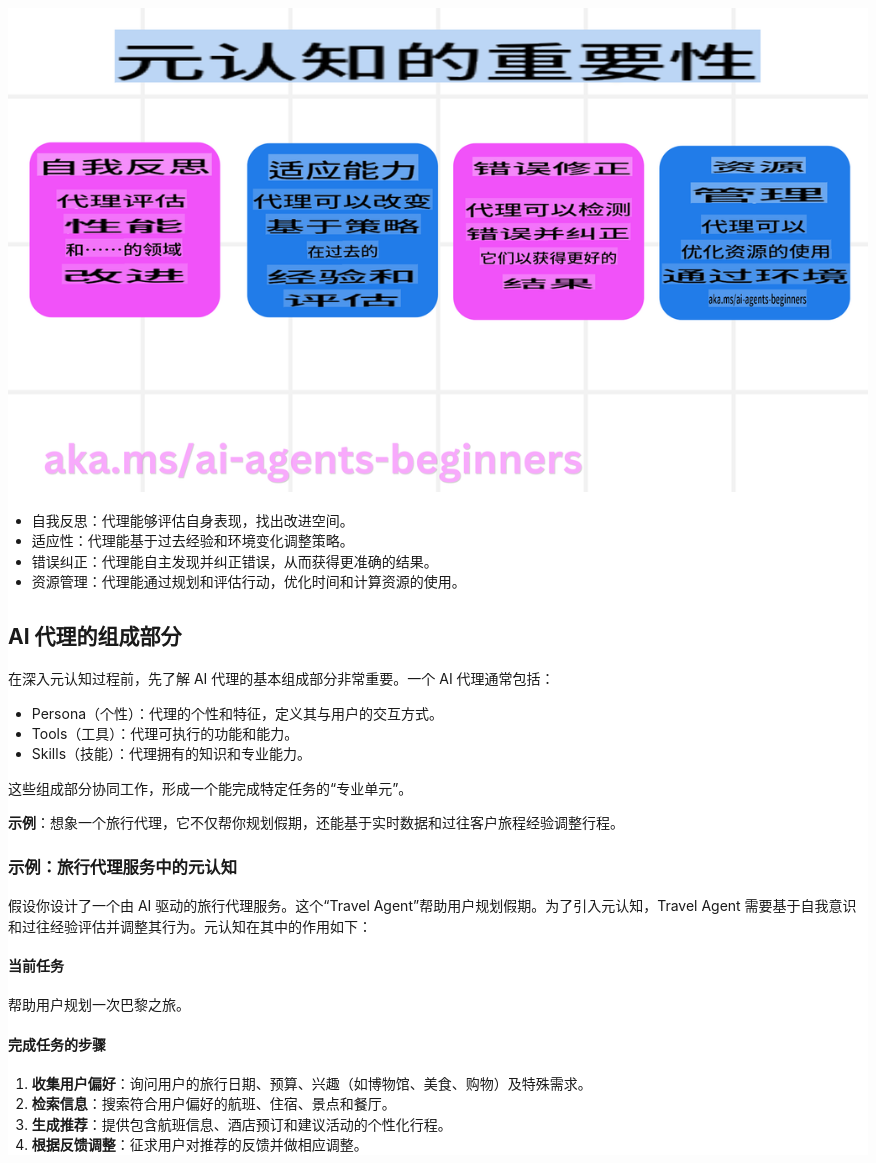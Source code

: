 ![Importance of Metacognition](../../../translated_images/importance-of-metacognition.e351a5983bb745d60a1a60185391a39a6751d033c8c1948ceb6ad04eff7dbeac.zh.png)

- 自我反思：代理能够评估自身表现，找出改进空间。
- 适应性：代理能基于过去经验和环境变化调整策略。
- 错误纠正：代理能自主发现并纠正错误，从而获得更准确的结果。
- 资源管理：代理能通过规划和评估行动，优化时间和计算资源的使用。

## AI 代理的组成部分
在深入元认知过程前，先了解 AI 代理的基本组成部分非常重要。一个 AI 代理通常包括：
- Persona（个性）：代理的个性和特征，定义其与用户的交互方式。
- Tools（工具）：代理可执行的功能和能力。
- Skills（技能）：代理拥有的知识和专业能力。

这些组成部分协同工作，形成一个能完成特定任务的“专业单元”。

**示例**：想象一个旅行代理，它不仅帮你规划假期，还能基于实时数据和过往客户旅程经验调整行程。

### 示例：旅行代理服务中的元认知
假设你设计了一个由 AI 驱动的旅行代理服务。这个“Travel Agent”帮助用户规划假期。为了引入元认知，Travel Agent 需要基于自我意识和过往经验评估并调整其行为。元认知在其中的作用如下：

#### 当前任务
帮助用户规划一次巴黎之旅。

#### 完成任务的步骤
1. **收集用户偏好**：询问用户的旅行日期、预算、兴趣（如博物馆、美食、购物）及特殊需求。
2. **检索信息**：搜索符合用户偏好的航班、住宿、景点和餐厅。
3. **生成推荐**：提供包含航班信息、酒店预订和建议活动的个性化行程。
4. **根据反馈调整**：征求用户对推荐的反馈并做相应调整。
